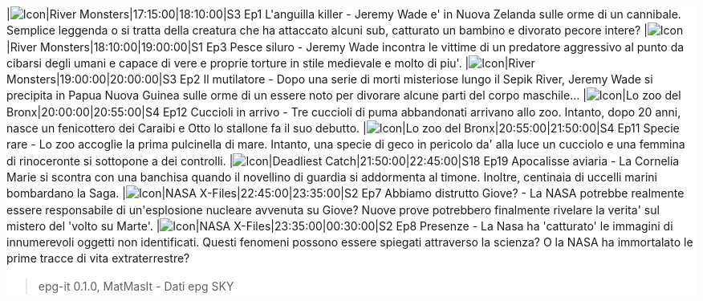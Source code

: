 |![Icon](https://guidatv.sky.it/uuid/9a35dc2d-d63b-4f6a-87de-964d9312faad/cover?md5ChecksumParam=946f69fb32f1314a62b24e5059b7bf6c)|River Monsters|17:15:00|18:10:00|S3 Ep1 L&#039;anguilla killer - Jeremy Wade e&#039; in Nuova Zelanda sulle orme di un cannibale. Semplice leggenda o si tratta della creatura che ha attaccato alcuni sub, catturato un bambino e divorato pecore intere?
|![Icon](https://guidatv.sky.it/uuid/cf4f620d-3e2d-4969-b1d1-ea7c461f6a3c/cover?md5ChecksumParam=8d7900ef03a6b7ffd768e72e839b9c9a)|River Monsters|18:10:00|19:00:00|S1 Ep3 Pesce siluro - Jeremy Wade incontra le vittime di un predatore aggressivo al punto da cibarsi degli umani e capace di vere e proprie torture in stile medievale e molto di piu&#039;.
|![Icon](https://guidatv.sky.it/uuid/62c0cb6d-9e8f-4ea5-bf57-aeba606fbb78/cover?md5ChecksumParam=946f69fb32f1314a62b24e5059b7bf6c)|River Monsters|19:00:00|20:00:00|S3 Ep2 Il mutilatore - Dopo una serie di morti misteriose lungo il Sepik River, Jeremy Wade si precipita in Papua Nuova Guinea sulle orme di un essere noto per divorare alcune parti del corpo maschile...
|![Icon](https://guidatv.sky.it/uuid/43604461-ef18-44f5-8c2b-e7db2de463a2/cover?md5ChecksumParam=13876af519346811d2e33ad5ea11af8d)|Lo zoo del Bronx|20:00:00|20:55:00|S4 Ep12 Cuccioli in arrivo - Tre cuccioli di puma abbandonati arrivano allo zoo. Intanto, dopo 20 anni, nasce un fenicottero dei Caraibi e Otto lo stallone fa il suo debutto.
|![Icon](https://guidatv.sky.it/uuid/4eb37ff9-f960-468e-8d0c-006efa74554f/cover?md5ChecksumParam=13876af519346811d2e33ad5ea11af8d)|Lo zoo del Bronx|20:55:00|21:50:00|S4 Ep11 Specie rare - Lo zoo accoglie la prima pulcinella di mare. Intanto, una specie di geco in pericolo da&#039; alla luce un cucciolo e una femmina di rinoceronte si sottopone a dei controlli.
|![Icon](https://guidatv.sky.it/uuid/36ca8067-ebbc-44e4-a8a1-1b7139401d06/cover?md5ChecksumParam=f4fc13690272611ac4364c931b8d0d48)|Deadliest Catch|21:50:00|22:45:00|S18 Ep19 Apocalisse aviaria - La Cornelia Marie si scontra con una banchisa quando il novellino di guardia si addormenta al timone. Inoltre, centinaia di uccelli marini bombardano la Saga.
|![Icon](https://guidatv.sky.it/uuid/f3feb279-185e-492d-aa8b-ccd4e30fba5b/cover?md5ChecksumParam=ce577da7e49a74fd063b1d5589d8142a)|NASA X-Files|22:45:00|23:35:00|S2 Ep7 Abbiamo distrutto Giove? - La NASA potrebbe realmente essere responsabile di un&#039;esplosione nucleare avvenuta su Giove? Nuove prove potrebbero finalmente rivelare la verita&#039; sul mistero del &#039;volto su Marte&#039;.
|![Icon](https://guidatv.sky.it/uuid/81e7a5e5-9c55-4696-9247-534101f49528/cover?md5ChecksumParam=ce577da7e49a74fd063b1d5589d8142a)|NASA X-Files|23:35:00|00:30:00|S2 Ep8 Presenze - La Nasa ha &#039;catturato&#039; le immagini di innumerevoli oggetti non identificati. Questi fenomeni possono essere spiegati attraverso la scienza? O la NASA ha immortalato le prime tracce di vita extraterrestre?



 > epg-it 0.1.0, MatMasIt - Dati epg SKY